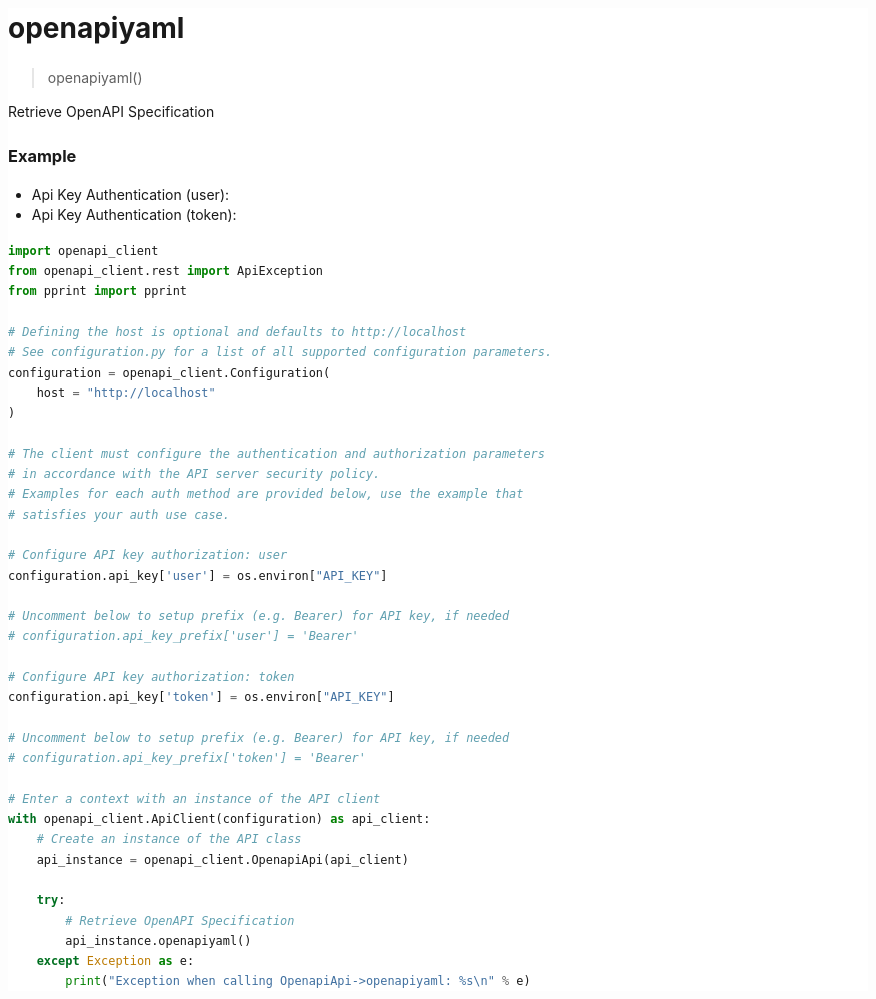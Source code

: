 # **openapiyaml**
> openapiyaml()

Retrieve OpenAPI Specification

### Example

* Api Key Authentication (user):
* Api Key Authentication (token):

```python
import openapi_client
from openapi_client.rest import ApiException
from pprint import pprint

# Defining the host is optional and defaults to http://localhost
# See configuration.py for a list of all supported configuration parameters.
configuration = openapi_client.Configuration(
    host = "http://localhost"
)

# The client must configure the authentication and authorization parameters
# in accordance with the API server security policy.
# Examples for each auth method are provided below, use the example that
# satisfies your auth use case.

# Configure API key authorization: user
configuration.api_key['user'] = os.environ["API_KEY"]

# Uncomment below to setup prefix (e.g. Bearer) for API key, if needed
# configuration.api_key_prefix['user'] = 'Bearer'

# Configure API key authorization: token
configuration.api_key['token'] = os.environ["API_KEY"]

# Uncomment below to setup prefix (e.g. Bearer) for API key, if needed
# configuration.api_key_prefix['token'] = 'Bearer'

# Enter a context with an instance of the API client
with openapi_client.ApiClient(configuration) as api_client:
    # Create an instance of the API class
    api_instance = openapi_client.OpenapiApi(api_client)

    try:
        # Retrieve OpenAPI Specification
        api_instance.openapiyaml()
    except Exception as e:
        print("Exception when calling OpenapiApi->openapiyaml: %s\n" % e)
```


